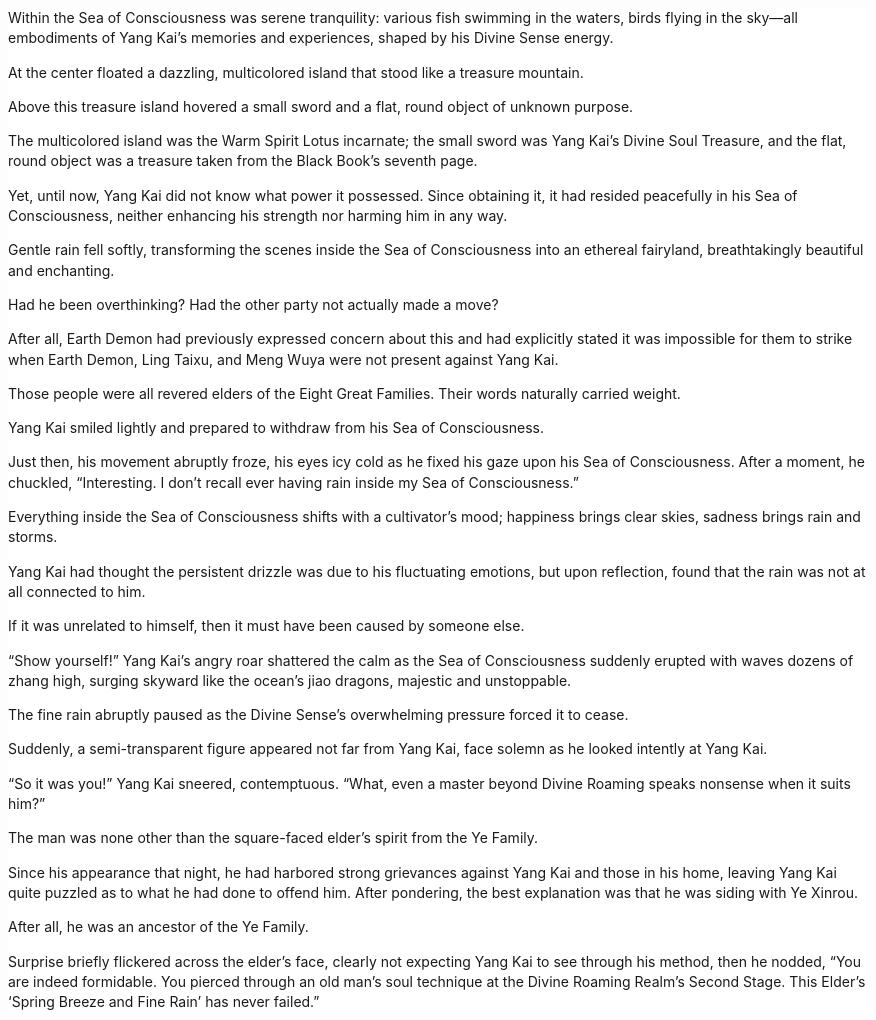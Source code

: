 Within the Sea of Consciousness was serene tranquility: various fish swimming in the waters, birds flying in the sky—all embodiments of Yang Kai’s memories and experiences, shaped by his Divine Sense energy.

At the center floated a dazzling, multicolored island that stood like a treasure mountain.

Above this treasure island hovered a small sword and a flat, round object of unknown purpose.

The multicolored island was the Warm Spirit Lotus incarnate; the small sword was Yang Kai’s Divine Soul Treasure, and the flat, round object was a treasure taken from the Black Book’s seventh page.

Yet, until now, Yang Kai did not know what power it possessed. Since obtaining it, it had resided peacefully in his Sea of Consciousness, neither enhancing his strength nor harming him in any way.

Gentle rain fell softly, transforming the scenes inside the Sea of Consciousness into an ethereal fairyland, breathtakingly beautiful and enchanting.

Had he been overthinking? Had the other party not actually made a move?

After all, Earth Demon had previously expressed concern about this and had explicitly stated it was impossible for them to strike when Earth Demon, Ling Taixu, and Meng Wuya were not present against Yang Kai.

Those people were all revered elders of the Eight Great Families. Their words naturally carried weight.

Yang Kai smiled lightly and prepared to withdraw from his Sea of Consciousness.

Just then, his movement abruptly froze, his eyes icy cold as he fixed his gaze upon his Sea of Consciousness. After a moment, he chuckled, “Interesting. I don’t recall ever having rain inside my Sea of Consciousness.”

Everything inside the Sea of Consciousness shifts with a cultivator’s mood; happiness brings clear skies, sadness brings rain and storms.

Yang Kai had thought the persistent drizzle was due to his fluctuating emotions, but upon reflection, found that the rain was not at all connected to him.

If it was unrelated to himself, then it must have been caused by someone else.

“Show yourself!” Yang Kai’s angry roar shattered the calm as the Sea of Consciousness suddenly erupted with waves dozens of zhang high, surging skyward like the ocean’s jiao dragons, majestic and unstoppable.

The fine rain abruptly paused as the Divine Sense’s overwhelming pressure forced it to cease.

Suddenly, a semi-transparent figure appeared not far from Yang Kai, face solemn as he looked intently at Yang Kai.

“So it was you!” Yang Kai sneered, contemptuous. “What, even a master beyond Divine Roaming speaks nonsense when it suits him?”

The man was none other than the square-faced elder’s spirit from the Ye Family.

Since his appearance that night, he had harbored strong grievances against Yang Kai and those in his home, leaving Yang Kai quite puzzled as to what he had done to offend him. After pondering, the best explanation was that he was siding with Ye Xinrou.

After all, he was an ancestor of the Ye Family.

Surprise briefly flickered across the elder’s face, clearly not expecting Yang Kai to see through his method, then he nodded, “You are indeed formidable. You pierced through an old man’s soul technique at the Divine Roaming Realm’s Second Stage. This Elder’s ‘Spring Breeze and Fine Rain’ has never failed.”
